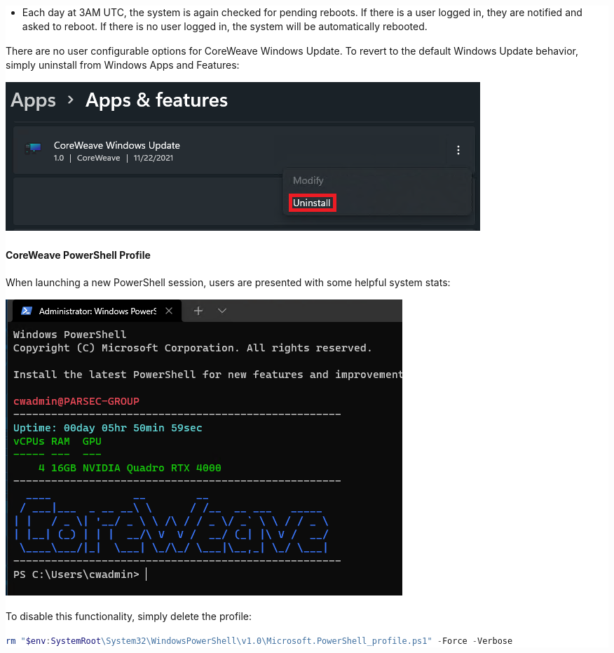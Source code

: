 * Each day at 3AM UTC, the system is again checked for pending reboots. If there is a user logged in, they are notified and asked to reboot. If there is no user logged in, the system will be automatically rebooted.&#x20;

There are no user configurable options for CoreWeave Windows Update. To revert to the default Windows Update behavior, simply uninstall from Windows Apps and Features:

![](<../../.gitbook/assets/image (65).png>)

#### CoreWeave PowerShell Profile

When launching a new PowerShell session, users are presented with some helpful system stats:

![](<../../.gitbook/assets/image (78) (1).png>)

To disable this functionality, simply delete the profile:

```powershell
rm "$env:SystemRoot\System32\WindowsPowerShell\v1.0\Microsoft.PowerShell_profile.ps1" -Force -Verbose
```
